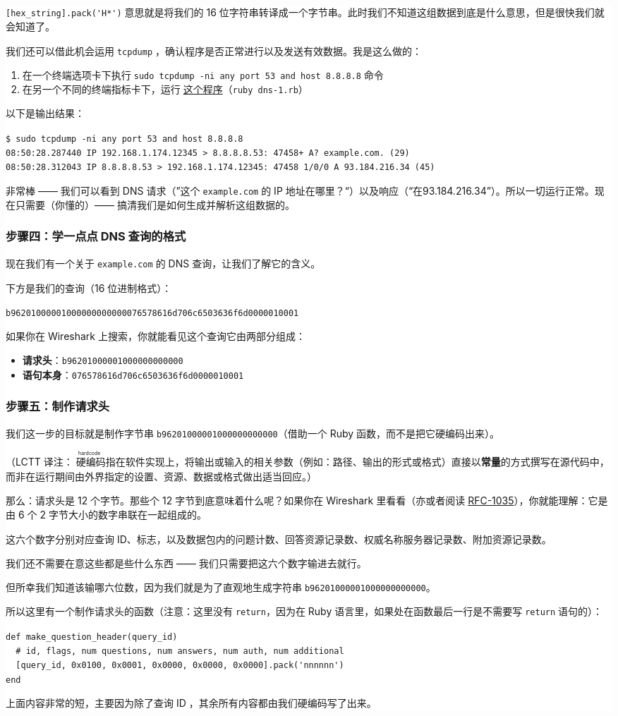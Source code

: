 `[hex_string].pack('H*')` 意思就是将我们的 16 位字符串转译成一个字节串。此时我们不知道这组数据到底是什么意思，但是很快我们就会知道了。

我们还可以借此机会运用 `tcpdump` ，确认程序是否正常进行以及发送有效数据。我是这么做的：

1. 在一个终端选项卡下执行 `sudo tcpdump -ni any port 53 and host 8.8.8.8` 命令
2. 在另一个不同的终端指标卡下，运行 [这个程序](https://gist.github.com/jvns/aa202b1edd97ae261715c806b2ba7d39)（`ruby dns-1.rb`）

以下是输出结果：

```shell
$ sudo tcpdump -ni any port 53 and host 8.8.8.8
08:50:28.287440 IP 192.168.1.174.12345 > 8.8.8.8.53: 47458+ A? example.com. (29)
08:50:28.312043 IP 8.8.8.8.53 > 192.168.1.174.12345: 47458 1/0/0 A 93.184.216.34 (45)
```

非常棒 —— 我们可以看到 DNS 请求（”这个 `example.com` 的 IP 地址在哪里？“）以及响应（“在93.184.216.34”）。所以一切运行正常。现在只需要（你懂的）—— 搞清我们是如何生成并解析这组数据的。

### 步骤四：学一点点 DNS 查询的格式

现在我们有一个关于 `example.com` 的 DNS 查询，让我们了解它的含义。

下方是我们的查询（16 位进制格式）：

```shell
b96201000001000000000000076578616d706c6503636f6d0000010001
```

如果你在 Wireshark 上搜索，你就能看见这个查询它由两部分组成：

* **请求头**：`b96201000001000000000000`
* **语句本身**：`076578616d706c6503636f6d0000010001`

### 步骤五：制作请求头

我们这一步的目标就是制作字节串 `b96201000001000000000000`（借助一个 Ruby 函数，而不是把它硬编码出来）。

（LCTT 译注：<ruby> 硬编码 <rt>  hardcode </rt></ruby> 指在软件实现上，将输出或输入的相关参数（例如：路径、输出的形式或格式）直接以**常量**的方式撰写在源代码中，而非在运行期间由外界指定的设置、资源、数据或格式做出适当回应。）

那么：请求头是 12 个字节。那些个 12 字节到底意味着什么呢？如果你在 Wireshark 里看看（亦或者阅读 [RFC-1035](https://datatracker.ietf.org/doc/html/rfc1035#section-4.1.1)），你就能理解：它是由 6 个 2 字节大小的数字串联在一起组成的。

这六个数字分别对应查询 ID、标志，以及数据包内的问题计数、回答资源记录数、权威名称服务器记录数、附加资源记录数。

我们还不需要在意这些都是些什么东西 —— 我们只需要把这六个数字输进去就行。

但所幸我们知道该输哪六位数，因为我们就是为了直观地生成字符串 `b96201000001000000000000`。

所以这里有一个制作请求头的函数（注意：这里没有 `return`，因为在 Ruby 语言里，如果处在函数最后一行是不需要写 `return` 语句的）：

```shell
def make_question_header(query_id)
  # id, flags, num questions, num answers, num auth, num additional
  [query_id, 0x0100, 0x0001, 0x0000, 0x0000, 0x0000].pack('nnnnnn')
end
```

上面内容非常的短，主要因为除了查询 ID ，其余所有内容都由我们硬编码写了出来。
